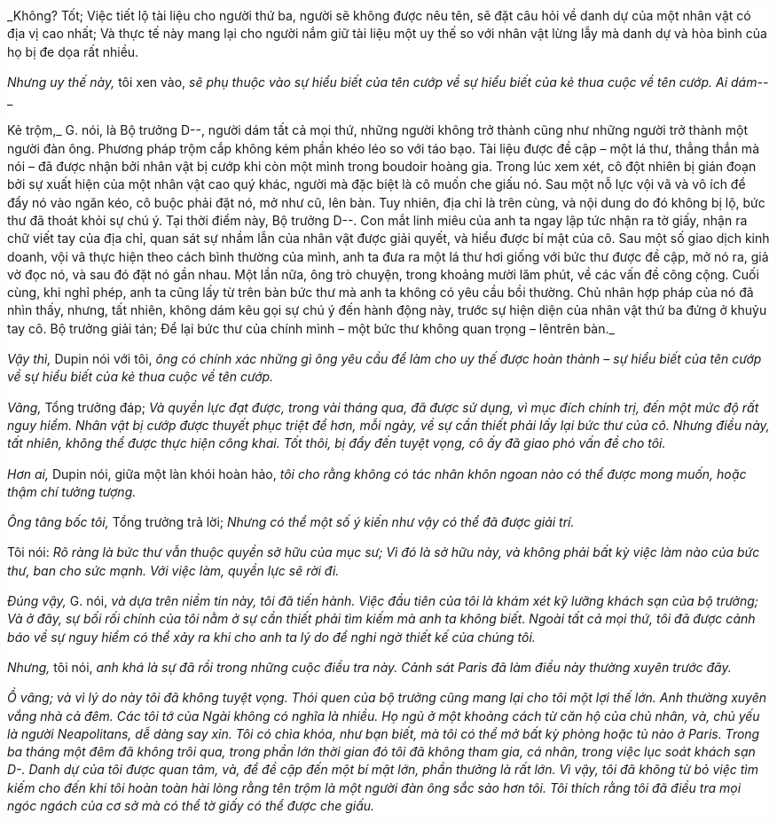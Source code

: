 _Không? Tốt; Việc tiết lộ tài liệu cho người thứ ba, người sẽ không được nêu tên, sẽ đặt câu hỏi về danh dự của một nhân vật có địa vị cao nhất; Và thực tế này mang lại cho người nắm giữ tài liệu một uy thế so với nhân vật lừng lẫy mà danh dự và hòa bình của họ bị đe dọa rất nhiều.

_Nhưng uy thế này,_ tôi xen vào, _sẽ phụ thuộc vào sự hiểu biết của tên cướp về sự hiểu biết của kẻ thua cuộc về tên cướp. Ai dám--_ _

Kẻ trộm,_ G. nói, là Bộ trưởng D--, người dám tất cả mọi thứ, những người không trở thành cũng như những người trở thành một người đàn ông. Phương pháp trộm cắp không kém phần khéo léo so với táo bạo. Tài liệu được đề cập – một lá thư, thẳng thắn mà nói – đã được nhận bởi nhân vật bị cướp khi còn một mình trong boudoir hoàng gia. Trong lúc xem xét, cô đột nhiên bị gián đoạn bởi sự xuất hiện của một nhân vật cao quý khác, người mà đặc biệt là cô muốn che giấu nó. Sau một nỗ lực vội vã và vô ích để đẩy nó vào ngăn kéo, cô buộc phải đặt nó, mở như cũ, lên bàn. Tuy nhiên, địa chỉ là trên cùng, và nội dung do đó không bị lộ, bức thư đã thoát khỏi sự chú ý. Tại thời điểm này, Bộ trưởng D--. Con mắt linh miêu của anh ta ngay lập tức nhận ra tờ giấy, nhận ra chữ viết tay của địa chỉ, quan sát sự nhầm lẫn của nhân vật được giải quyết, và hiểu được bí mật của cô. Sau một số giao dịch kinh doanh, vội vã thực hiện theo cách bình thường của mình, anh ta đưa ra một lá thư hơi giống với bức thư được đề cập, mở nó ra, giả vờ đọc nó, và sau đó đặt nó gần nhau. Một lần nữa, ông trò chuyện, trong khoảng mười lăm phút, về các vấn đề công cộng. Cuối cùng, khi nghỉ phép, anh ta cũng lấy từ trên bàn bức thư mà anh ta không có yêu cầu bồi thường. Chủ nhân hợp pháp của nó đã nhìn thấy, nhưng, tất nhiên, không dám kêu gọi sự chú ý đến hành động này, trước sự hiện diện của nhân vật thứ ba đứng ở khuỷu tay cô. Bộ trưởng giải tán; Để lại bức thư của chính mình – một bức thư không quan trọng – lêntrên bàn._

_Vậy thì,_ Dupin nói với tôi, _ông có chính xác những gì ông yêu cầu để làm cho uy thế được hoàn thành – sự hiểu biết của tên cướp về sự hiểu biết của kẻ thua cuộc về tên cướp._

_Vâng,_ Tổng trưởng đáp; _Và quyền lực đạt được, trong vài tháng qua, đã được sử dụng, vì mục đích chính trị, đến một mức độ rất nguy hiểm. Nhân vật bị cướp được thuyết phục triệt để hơn, mỗi ngày, về sự cần thiết phải lấy lại bức thư của cô. Nhưng điều này, tất nhiên, không thể được thực hiện công khai. Tốt thôi, bị đẩy đến tuyệt vọng, cô ấy đã giao phó vấn đề cho tôi._

_Hơn ai,_ Dupin nói, giữa một làn khói hoàn hảo, _tôi cho rằng không có tác nhân khôn ngoan nào có thể được mong muốn, hoặc thậm chí tưởng tượng._

_Ông tâng bốc tôi,_ Tổng trưởng trả lời; _Nhưng có thể một số ý kiến như vậy có thể đã được giải trí._

Tôi nói: _Rõ ràng là bức thư vẫn thuộc quyền sở hữu của mục sư; Vì đó là sở hữu này, và không phải bất kỳ việc làm nào của bức thư, ban cho sức mạnh. Với việc làm, quyền lực sẽ rời đi._

_Đúng vậy,_ G. nói, _và dựa trên niềm tin này, tôi đã tiến hành. Việc đầu tiên của tôi là khám xét kỹ lưỡng khách sạn của bộ trưởng; Và ở đây, sự bối rối chính của tôi nằm ở sự cần thiết phải tìm kiếm mà anh ta không biết. Ngoài tất cả mọi thứ, tôi đã được cảnh báo về sự nguy hiểm có thể xảy ra khi cho anh ta lý do để nghi ngờ thiết kế của chúng tôi._

_Nhưng,_ tôi nói, _anh khá là sự đã rồi trong những cuộc điều tra này. Cảnh sát Paris đã làm điều này thường xuyên trước đây._

_Ồ vâng; và vì lý do này tôi đã không tuyệt vọng. Thói quen của bộ trưởng cũng mang lại cho tôi một lợi thế lớn. Anh thường xuyên vắng nhà cả đêm. Các tôi tớ của Ngài không có nghĩa là nhiều. Họ ngủ ở một khoảng cách từ căn hộ của chủ nhân, và, chủ yếu là người Neapolitans, dễ dàng say xỉn. Tôi có chìa khóa, như bạn biết, mà tôi có thể mở bất kỳ phòng hoặc tủ nào ở Paris. Trong ba tháng một đêm đã không trôi qua, trong phần lớn thời gian đó tôi đã không tham gia, cá nhân, trong việc lục soát khách sạn D-. Danh dự của tôi được quan tâm, và, để đề cập đến một bí mật lớn, phần thưởng là rất lớn. Vì vậy, tôi đã không từ bỏ việc tìm kiếm cho đến khi tôi hoàn toàn hài lòng rằng tên trộm là một người đàn ông sắc sảo hơn tôi. Tôi thích rằng tôi đã điều tra mọi ngóc ngách của cơ sở mà có thể tờ giấy có thể được che giấu._
